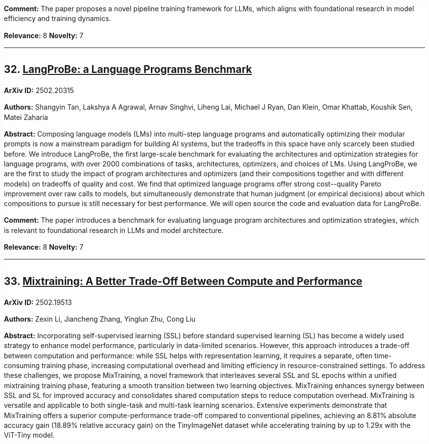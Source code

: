 **Comment:** The paper proposes a novel pipeline training framework for LLMs, which aligns with foundational research in model efficiency and training dynamics.

**Relevance:** 8
**Novelty:** 7

---

## 32. [LangProBe: a Language Programs Benchmark](https://arxiv.org/abs/2502.20315) <a id="link32"></a>

**ArXiv ID:** 2502.20315

**Authors:** Shangyin Tan, Lakshya A Agrawal, Arnav Singhvi, Liheng Lai, Michael J Ryan, Dan Klein, Omar Khattab, Koushik Sen, Matei Zaharia

**Abstract:** Composing language models (LMs) into multi-step language programs and automatically optimizing their modular prompts is now a mainstream paradigm for building AI systems, but the tradeoffs in this space have only scarcely been studied before. We introduce LangProBe, the first large-scale benchmark for evaluating the architectures and optimization strategies for language programs, with over 2000 combinations of tasks, architectures, optimizers, and choices of LMs. Using LangProBe, we are the first to study the impact of program architectures and optimizers (and their compositions together and with different models) on tradeoffs of quality and cost. We find that optimized language programs offer strong cost--quality Pareto improvement over raw calls to models, but simultaneously demonstrate that human judgment (or empirical decisions) about which compositions to pursue is still necessary for best performance. We will open source the code and evaluation data for LangProBe.

**Comment:** The paper introduces a benchmark for evaluating language program architectures and optimization strategies, which is relevant to foundational research in LLMs and model architecture.

**Relevance:** 8
**Novelty:** 7

---

## 33. [Mixtraining: A Better Trade-Off Between Compute and Performance](https://arxiv.org/abs/2502.19513) <a id="link33"></a>

**ArXiv ID:** 2502.19513

**Authors:** Zexin Li, Jiancheng Zhang, Yinglun Zhu, Cong Liu

**Abstract:** Incorporating self-supervised learning (SSL) before standard supervised learning (SL) has become a widely used strategy to enhance model performance, particularly in data-limited scenarios. However, this approach introduces a trade-off between computation and performance: while SSL helps with representation learning, it requires a separate, often time-consuming training phase, increasing computational overhead and limiting efficiency in resource-constrained settings. To address these challenges, we propose MixTraining, a novel framework that interleaves several SSL and SL epochs within a unified mixtraining training phase, featuring a smooth transition between two learning objectives. MixTraining enhances synergy between SSL and SL for improved accuracy and consolidates shared computation steps to reduce computation overhead. MixTraining is versatile and applicable to both single-task and multi-task learning scenarios. Extensive experiments demonstrate that MixTraining offers a superior compute-performance trade-off compared to conventional pipelines, achieving an 8.81% absolute accuracy gain (18.89% relative accuracy gain) on the TinyImageNet dataset while accelerating training by up to 1.29x   with the ViT-Tiny model.
